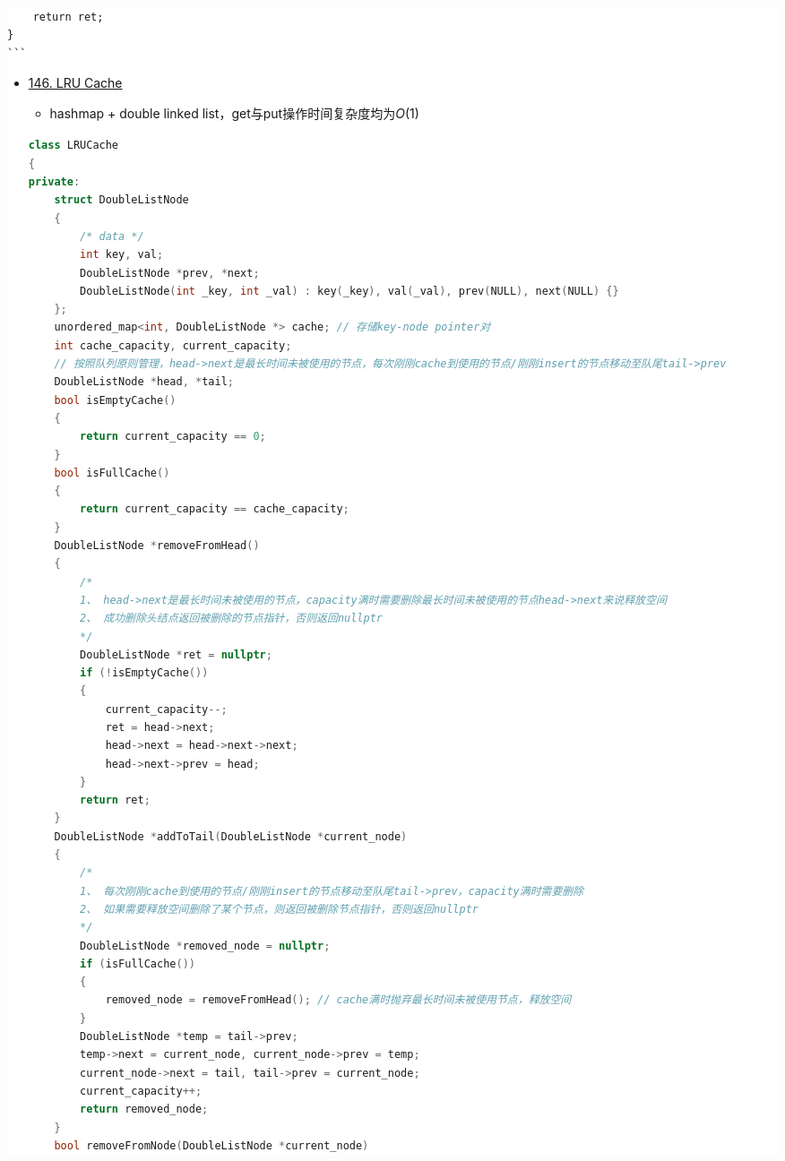		return ret;
	}
    ```

- [146. LRU Cache](https://leetcode.com/problems/lru-cache/)

    - hashmap + double linked list，get与put操作时间复杂度均为$O(1)$

    ```cpp
    class LRUCache
    {
    private:
        struct DoubleListNode
        {
            /* data */
            int key, val;
            DoubleListNode *prev, *next;
            DoubleListNode(int _key, int _val) : key(_key), val(_val), prev(NULL), next(NULL) {}
        };
        unordered_map<int, DoubleListNode *> cache; // 存储key-node pointer对
        int cache_capacity, current_capacity;
        // 按照队列原则管理，head->next是最长时间未被使用的节点，每次刚刚cache到使用的节点/刚刚insert的节点移动至队尾tail->prev
        DoubleListNode *head, *tail;
        bool isEmptyCache()
        {
            return current_capacity == 0;
        }
        bool isFullCache()
        {
            return current_capacity == cache_capacity;
        }
        DoubleListNode *removeFromHead()
        {
            /*
            1、 head->next是最长时间未被使用的节点，capacity满时需要删除最长时间未被使用的节点head->next来说释放空间
            2、 成功删除头结点返回被删除的节点指针，否则返回nullptr
            */
            DoubleListNode *ret = nullptr;
            if (!isEmptyCache())
            {
                current_capacity--;
                ret = head->next;
                head->next = head->next->next;
                head->next->prev = head;
            }
            return ret;
        }
        DoubleListNode *addToTail(DoubleListNode *current_node)
        {
            /*
            1、 每次刚刚cache到使用的节点/刚刚insert的节点移动至队尾tail->prev，capacity满时需要删除
            2、 如果需要释放空间删除了某个节点，则返回被删除节点指针，否则返回nullptr
            */
            DoubleListNode *removed_node = nullptr;
            if (isFullCache())
            {
                removed_node = removeFromHead(); // cache满时抛弃最长时间未被使用节点，释放空间
            }
            DoubleListNode *temp = tail->prev;
            temp->next = current_node, current_node->prev = temp;
            current_node->next = tail, tail->prev = current_node;
            current_capacity++;
            return removed_node;
        }
        bool removeFromNode(DoubleListNode *current_node)